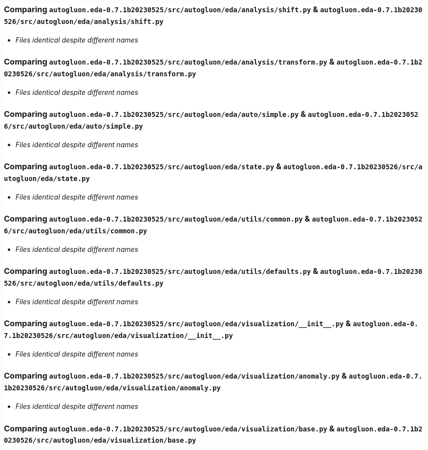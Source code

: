 ### Comparing `autogluon.eda-0.7.1b20230525/src/autogluon/eda/analysis/shift.py` & `autogluon.eda-0.7.1b20230526/src/autogluon/eda/analysis/shift.py`

 * *Files identical despite different names*

### Comparing `autogluon.eda-0.7.1b20230525/src/autogluon/eda/analysis/transform.py` & `autogluon.eda-0.7.1b20230526/src/autogluon/eda/analysis/transform.py`

 * *Files identical despite different names*

### Comparing `autogluon.eda-0.7.1b20230525/src/autogluon/eda/auto/simple.py` & `autogluon.eda-0.7.1b20230526/src/autogluon/eda/auto/simple.py`

 * *Files identical despite different names*

### Comparing `autogluon.eda-0.7.1b20230525/src/autogluon/eda/state.py` & `autogluon.eda-0.7.1b20230526/src/autogluon/eda/state.py`

 * *Files identical despite different names*

### Comparing `autogluon.eda-0.7.1b20230525/src/autogluon/eda/utils/common.py` & `autogluon.eda-0.7.1b20230526/src/autogluon/eda/utils/common.py`

 * *Files identical despite different names*

### Comparing `autogluon.eda-0.7.1b20230525/src/autogluon/eda/utils/defaults.py` & `autogluon.eda-0.7.1b20230526/src/autogluon/eda/utils/defaults.py`

 * *Files identical despite different names*

### Comparing `autogluon.eda-0.7.1b20230525/src/autogluon/eda/visualization/__init__.py` & `autogluon.eda-0.7.1b20230526/src/autogluon/eda/visualization/__init__.py`

 * *Files identical despite different names*

### Comparing `autogluon.eda-0.7.1b20230525/src/autogluon/eda/visualization/anomaly.py` & `autogluon.eda-0.7.1b20230526/src/autogluon/eda/visualization/anomaly.py`

 * *Files identical despite different names*

### Comparing `autogluon.eda-0.7.1b20230525/src/autogluon/eda/visualization/base.py` & `autogluon.eda-0.7.1b20230526/src/autogluon/eda/visualization/base.py`
